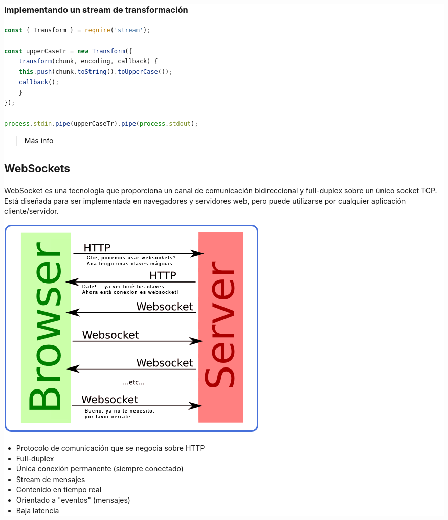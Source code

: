 ### Implementando un stream de transformación

```js
const { Transform } = require('stream');

const upperCaseTr = new Transform({
    transform(chunk, encoding, callback) {
	this.push(chunk.toString().toUpperCase());
	callback();
    }
});

process.stdin.pipe(upperCaseTr).pipe(process.stdout);
```

> [Más info](https://medium.freecodecamp.org/node-js-streams-everything-you-need-to-know-c9141306be93)

## WebSockets

WebSocket es una tecnología que proporciona un canal de comunicación bidireccional y full-duplex sobre un único socket TCP. Está diseñada para ser implementada en navegadores y servidores web, pero puede utilizarse por cualquier aplicación cliente/servidor.

![WS_Sockets](../assets/websocket.png)
- Protocolo de comunicación que se negocia sobre HTTP
- Full-duplex
- Única conexión permanente (siempre conectado)
- Stream de mensajes
- Contenido en tiempo real
- Orientado a "eventos" (mensajes)
- Baja latencia
